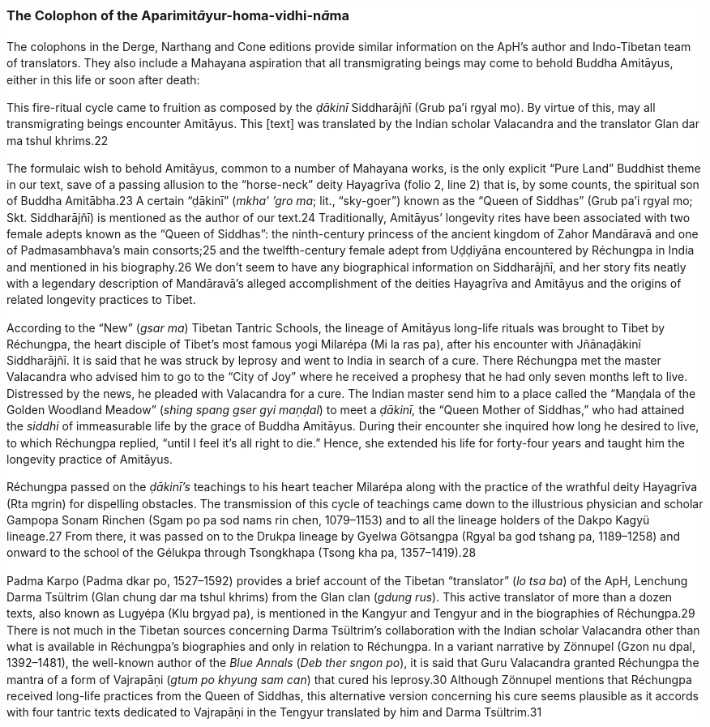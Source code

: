 

### The Colophon of the Aparimit*ā*yur-homa-vidhi-n*ā*ma

The colophons in the Derge, Narthang and Cone editions provide similar information on the ApH’s author and Indo-Tibetan team of translators. They also include a Mahayana aspiration that all transmigrating beings may come to behold Buddha Amitāyus, either in this life or soon after death:

This fire-ritual cycle came to fruition as composed by the *ḍākinī* Siddharājñī \(Grub pa’i rgyal mo\). By virtue of this, may all transmigrating beings encounter Amitāyus. This \[text\] was translated by the Indian scholar Valacandra and the translator Glan dar ma tshul khrims.22

The formulaic wish to behold Amitāyus, common to a number of Mahayana works, is the only explicit “Pure Land” Buddhist theme in our text, save of a passing allusion to the “horse-neck” deity Hayagrīva \(folio 2, line 2\) that is, by some counts, the spiritual son of Buddha Amitābha.23 A certain “ḍākinī” \(*mkha’ ’gro ma*; lit., “sky-goer”\) known as the “Queen of Siddhas” \(Grub pa’i rgyal mo; Skt. Siddharājñī\) is mentioned as the author of our text.24 Traditionally, Amitāyus’ longevity rites have been associated with two female adepts known as the “Queen of Siddhas”: the ninth-century princess of the ancient kingdom of Zahor Mandāravā and one of Padmasambhava’s main consorts;25 and the twelfth-century female adept from Uḍḍiyāna encountered by Réchungpa in India and mentioned in his biography.26 We don’t seem to have any biographical information on Siddharājñī, and her story fits neatly with a legendary description of Mandāravā’s alleged accomplishment of the deities Hayagrīva and Amitāyus and the origins of related longevity practices to Tibet.

According to the “New” \(*gsar ma*\) Tibetan Tantric Schools, the lineage of Amitāyus long-life rituals was brought to Tibet by Réchungpa, the heart disciple of Tibet’s most famous yogi Milarépa \(Mi la ras pa\), after his encounter with Jñānaḍākinī Siddharājñī. It is said that he was struck by leprosy and went to India in search of a cure. There Réchungpa met the master Valacandra who advised him to go to the “City of Joy” where he received a prophesy that he had only seven months left to live. Distressed by the news, he pleaded with Valacandra for a cure. The Indian master send him to a place called the “Maṇḍala of the Golden Woodland Meadow” \(*shing spang gser gyi maṇḍal*\) to meet a *ḍākinī,* the “Queen Mother of Siddhas,” who had attained the *siddhi* of immeasurable life by the grace of Buddha Amitāyus. During their encounter she inquired how long he desired to live, to which Réchungpa replied, “until I feel it’s all right to die.” Hence, she extended his life for forty-four years and taught him the longevity practice of Amitāyus.

Réchungpa passed on the *ḍākinī’s* teachings to his heart teacher Milarépa along with the practice of the wrathful deity Hayagrīva \(Rta mgrin\) for dispelling obstacles. The transmission of this cycle of teachings came down to the illustrious physician and scholar Gampopa Sonam Rinchen \(Sgam po pa sod nams rin chen, 1079–1153\) and to all the lineage holders of the Dakpo Kagyü lineage.27 From there, it was passed on to the Drukpa lineage by Gyelwa Götsangpa \(Rgyal ba god tshang pa, 1189–1258\) and onward to the school of the Gélukpa through Tsongkhapa \(Tsong kha pa, 1357–1419\).28

Padma Karpo \(Padma dkar po, 1527–1592\) provides a brief account of the Tibetan “translator” \(*lo tsa ba*\) of the ApH, Lenchung Darma Tsültrim \(Glan chung dar ma tshul khrims\) from the Glan clan \(*gdung rus*\). This active translator of more than a dozen texts, also known as Lugyépa \(Klu brgyad pa\), is mentioned in the Kangyur and Tengyur and in the biographies of Réchungpa.29 There is not much in the Tibetan sources concerning Darma Tsültrim’s collaboration with the Indian scholar Valacandra other than what is available in Réchungpa’s biographies and only in relation to Réchungpa. In a variant narrative by Ζönnupel \(Gzon nu dpal, 1392–1481\), the well-known author of the *Blue Annals* \(*Deb ther sngon po*\), it is said that Guru Valacandra granted Réchungpa the mantra of a form of Vajrapāṇi \(*gtum po khyung sam can*\) that cured his leprosy.30 Although Ζönnupel mentions that Réchungpa received long-life practices from the Queen of Siddhas, this alternative version concerning his cure seems plausible as it accords with four tantric texts dedicated to Vajrapāṇi in the Tengyur translated by him and Darma Tsültrim.31


[^1]: Agop Jack Hacikyan, *The Heritage of Armenian Literature: From the Oral Tradition to the Golden Age* \(Detroit: Wayne State University Press\), vol. 1, pp. 66–67.I
[^2]: Hajime Nakamura, *A Comparative History of Ideas* \(Delhi: Motilal Banarsidass, 1992\), p. 30.
[^3]: Almut Hintze, *A Zoroastrian Liturgy, the Worship in Seven Chapters \(Yasna 35–41\)*, Iranica 12 \(Wiesbaden: Otto Harrassowitz, 2007\), p. 1.
[^4]: For the discovery of fire altars in the Bactria-Margiana Archaeological Complex at the beginning of the second millennium B.C.E., see Elena E. Kuz’mina, *The Origin of the Indo-Iranians*, translated by S. Pitina and P. Prudovsky \(Brill: Leiden, 2007\), pp. 267–270.
[^5]: For Greek reports on early Buddhist ascetics in NW India who upheld the practice of ritual auto-cremation on specific occasions during the later part of the fourth century BCE see Georgios T. Halkias “The Self-immolation of Kalanos and other Luminous Encounters among Greeks and Indian Buddhists in the Hellenistic world.” *Journal of the Oxford Centre of Buddhist Studies* 8 \(2015\):163–186.
[^6]: Heroic acts of self-sacrifice by fire featured in Orphic mysteries and in the earliest traditions surrounding Herakles’ fiery death on Mt. Oeta and Empedokles’ plunge into the active volcanic crater of Etna. See Peter Kingsley, *Ancient Philosophy, Mystery and Magic. Empedocles and Pythagorean Tradition* \(Oxford: Oxford University Press, 1995\), p. 258.
[^7]: Propitiated by the officiating Brahmin priest, Agni carries the offerings from the earth to the heavenly realms and serves as the mouth or medium from which the Vedic deities may partake of the sacrificial offerings; see Nakamura, *A Comparative History of Ideas*, p. 89.
[^8]: Generally speaking, cremation ceremonies are classified as *homa* of the pacifying variety \(*zhi ba’i sbyin sreg*\); see Martin Brauen, “Death Customs in Ladakh,” *Kailash* 9/4 \(1982\): 322. According to the *Sarvadurgatipariśodhana-tantra* \(321.7–322.42\):\[I\]‌f the body of the deceased is available, then the Tantric officiant will cremate the corpse in a *homa* sacrifice seven days after death has occurred. Before the cremation the corpse is cleansed with consecrated water and milk, purified with incense and perfume, wrapped in a clean cloth, and decorated with flowers. The Tantric yogin then writes the syllables of the mandala’s mantra on a card and touches the card at various points on the body while reciting the mantra. Placing the corpse in the center of the hearth, the yogin performs the *homa* rite. He envisages Agni, the consumer of the fire offerings, and Vajrapāṇi in wrathful form…. They serve as the divine recipient and the agent for transforming the deceased person’s karmic condition. See Zeff Bjerken, “On Mandalas, Monarchs, and Mortuary Magic: Siting the *Sarvadurgatipariśodhana Tantra* in Tibet,” *Journal of the American Academy of Religion* 73/3 \(2005\): 828.
[^9]: Reliefs in Gandhāra depicting Siddhārtha’s marriage to Yaśodhara portray the popular and normative use of *homa* at least on the occasion of sacramental ceremonies, such as weddings among Buddhists; see Giovanni Verardi, *Homa and Other Fire Rituals in Gandhara* \(Naples: Istituto Universitario Orientale, 1994\), pp. 4–5.
[^10]: See Michael Strickmann, “Homa in East Asia,” in Frits Staal, ed., *Agni: The Vedic Ritual of the Fire Altar* \(Berkeley: Asian Humanities Press, 1983\), p. 425; Tadeusz Skorupski, “Jyotirmañjarī of Abhayākaragupta,” in Tadeusz Skorupski, ed., *The Buddhist Forum VI* \(Tring, UK: Institute of Buddhist Studies, 2001\), p. 184.
[^11]: Tāranātha in his *History of Buddhism in India* \(Delhi: Motilal Banarsidass, 1990\) p. 278, reports that Buddhajñānapāda, the Vajrācārya of Vikramaśīla and foremost disciple of Haribhadra, persuaded king Dharmapāla to perform the great *homa* so that his dynasty endures passed beyond the rule of his grandson \(*tsha bo*\). Dharmapāla sponsored the performance of the *homa* for many years and offered “articles worth nine lakh and two thousand \**tolā*-s of silver.” He also writes that Vimuktasena propitiated Ajitanātha for ten years without any signs of success. When he asked *ācārya* Candrakīrti what is to be done he advised him “to perform a *homa* for removing the obscurations caused by sin. After offering twelve lakhs of *homa*-s, he received a vision \(of Ajitanātha\) in the *kuṇḍa*;” p. 212. This was also the case with Vararuci who made *ārya* Avalokiteśvara appear before him and obtained the *siddhi*-s having performed a fire offering costing four lakhs of gold; p. 112.
[^12]: For example, *homa* rituals are performed to induce rainfall and to enhance the potency of Tibetan medicine \(*sman sgrub*\); see Frances Garrett, “The Alchemy of Accomplishing Medicine \(*sman sgrub*\): Situating the *Yuthok Heart Essence \(G.yu thog snying thig*\) in History and Literature,” *Journal of Indian Philosophy* 37 \(2009\): 208.
[^13]: The Tengyur and the Kangyur \(“the Words of the Buddha”\), almost 5,000 scriptures in all, form the Tibetan Buddhist canon. Nearly identical copies of the Tibetan translation of ApH, the *Tshe dpag tu med pa’i sbyin sreg gi cho ga,* are located in the Derge \(no. 2144, ff. 219r–220r\), Narthang \(vol. 46, ff. 249v–251r\), Cone \(vol. 49, ff. 224r–225r\), and Ganden Tengyurs \(vol. 46, ff. 346r–348r\).
[^14]: Robert Beer, *The Encyclopedia of Tibetan Symbols and Motifs* \(Chicago: Serindia, 2004\), p. 335. For a discussion of the six activities in Hindu tantras as described in a sixteenth-century Sanskrit text, the *Mantramahodadhi* \(*Great Ocean of Mantras*\), see Gudrun Bühnemann, “The Six Rites of Magic,” in David White, ed., *Tantra in Practice* \(Princeton, NJ: Princeton University Press 2000\), pp. 447–462.
[^15]: Yael Bentor, *Consecration of Images & Stupas in Indo-Tibetan Tantric Buddhism* \(Leiden: Brill, 1996\), p. 330.
[^16]: Payne assigns Buddha Aparimitāyus to the Indian proto–Pure Land milieu, and dates the earliest known Aparimitāyus text to about the fifth century; see Richard K. Payne, “Aparimitāyus: ‘Tantra’ and ‘Pure Land’ in Late Medieval Indian Buddhism?” *Pacific World* 3/9 \(2007\): 276–280.
[^17]: In the Tibetan Kangyur and Tengyur, there are 18 texts, including the short and long *Sukhāvatīvyūha* sutras, attributed to the Pure Land deity known by the names: Amitābha, Amitāyus, and Aparamitāyus. The popularity of the *Ārya-aparimitāyur-jñāna-nāma-mahāyāna-sūtra* \(*Tshe dang ye shes dpag tu med pa zhes bya ba theg pa chen po’i mdo*\) in Tibet, China and Central Asia during the time of the Tibetan Empire fits well within Gregory Schopen discussion of the “cult of the book” see Schopen, “The Phrase ‘*sa pṛthivīpradeśaś caityabhūto bhavet*’ in the *Vajracchedikā*: Notes on the Cult of the Book in Mahāyāna,” *Indo-Iranian Journal* 17/3–4 \(1975\): 147–181. The dedication of the *Immeasurable Life and Wisdom Sutra* to the Tibetan emperor Khri Gtsug lde brtsan testifies to the Tibetan prominence of this Pure Land text that was reproduced in conspicuously large numbers across the Tarim basin. While Tibetan translations occupy nearly 950 scrolls, it exists also in Tangut and Central Asian translations. For an introduction and English translation of the *Immeasurable Life and Wisdom Sutra*, see Georgios T. Halkias, *Luminous Bliss: A Religious History of Pure Land Literature in Tibet* \(Honolulu: University of Hawai’i Press, 2013\), pp. 68–70.
[^18]: Richard K. Payne, “The Cult of Ārya Aparimitāyus: Proto–Pure Land Buddhism in the Context of Indian Mahāyāna,” *The Pure Land* 13/14 \(1997\): 24. For a study and translation of the *Ārya-aparimitāyur-jñāna-hṛdaya-nāma-dhāraṇī*, see Halkias, “Aspiring for Sukhāvatī in Indo-Tibetan Buddhism: Entering the *dhāraṇī* and *buddhakṣetra* of Buddha Aparimitāyus,” *Journal of Buddhist Studies* 11 \(2013\): 77–110. For a later Tibetan work dealing with Amitāyus *homa* rituals, see the *Tshe dpag med lha dgu’i rgyas pa’i sbyin sreg cho ga, Collected Works* \(vol. 5, pp. 387–403\) of Kun mkhyen rig pa ’dzin pa chen po Chos kyi grags pa \(1595– 1659\).
[^19]: See Halkias, *Luminous Bliss: A Religious History of Pure Land Literature in Tibet*, pp. 141–145.
[^20]: Also Jitāri, or Guhyajitāri \(Dgra las rnam rgyal or Dgra las rgyal ba gsang ba\) appears to have been a native of Bengal and teacher of Atiśa; see Sarat Chandra Das, *Indian Pandits in the Land of Snow* \(Calcutta: Baptist Mission Press, 1983\), pp. 40, 50. For a list of his works surviving in Sanskrit and Tibetan, see Siglinde Dietz, *Die Buddhistische Briefliteratur Indiens* \(Wiesbaden: Otto Harrassowitz 1984\), pp. 47–49.
[^21]: Two works with the title *Ārya-Aparimitāyur-jñāna-sādhana-nāma* are ascribed to Jetāri and Siddharājñī \(“Queen of Siddhas”\) but in fact they are two different texts that bear the same title in the Derge and Narthang Tengyurs.The Aparimitāyus texts attributed to Jetāri are: \(1\) *Aparimitāyuḥ-stotra* \(*Tshe dpag med la bstod pa*; D 2698, *Rgyud*, nu 66b3–67a3\); \(2\) *Aparimitāyurjñana-vidhi-nāma* \(*Tshe dang ye shes dpag tu med pa’i cho ga*; D 2700, *Rgyud*, nu 67b4–69a4\); and \(3\) *Ārya-Aparimitāyur-jñāna-sādhana* \(*’Phags pa tshe dang ye shes dpag tu med pa’i sgrub thabs*; D 2699; *Rgyud*, nu 67a3–67b4\). Jetāri’s influence can be discerned in later collections that include: the *Nine-deity Maṇḍala of Amitāyus according to the System Transmitted by Ācārya Jetāri* \(*Tshe dpag med lha dgu slob dpon dze ta ri’i lugs kyi dkyil ’khor*\) in the *Rgyud sde kun btus* \(vol. 2, pp. 113–210\); the *Ritual Text of Abhiṣeka of Long Life* \(*Tshe chog bdud rtsi’i chu gter*\) in Tāranātha’s *Collected Works* \(vol. 12, pp. 793–832\); the *Contemplation of Amitāyus According to Jetāri Tradition* \(*Tshe dpag me dze tā ri’i lugs kyi bsgom bzlas tshe dpal ye shes kun ’grub*\) in Kun dga’ blo gros’ *Collected Works* \(vol. 4, pp. 107–112\); and a ritual text for the *abhiṣeka* of long-life according to Jetāri \(*Chi bslu’i zur ’debs*\) in the *Collected Works* of Ngag dbang bstan ’dzin ’phrin las, pp. 749–758.
[^22]: Tibetan text: sbyin bsreg las kyi ’bras ’byin ’di / / mkha’ ’gro grub pa’i rgyal mos b\[r\]‌tsams / / dge ba ’di yis ’gro ba kun / / tshe dpag med pa rnyed ’gyur shog / / rgya gar gyi mkhan po wa la tsaṇḍa bla ma dang / lo tsā ba glan dar ma tshul khrims.
[^23]: Hayagrīva is a Hindu and a Buddhist deity and the two deities claim distinct origins and iconography. In one of his forms in Buddhism, he appears as an emanation of Buddha Amitābha in wrathful form, red color, and a horse’s head over his principle face; see Benoytosh Bhattacharyya, *The Indian Buddhist Iconography: mainly based on the Sādhanamālā and cognate tāntric texts of rituals* \(Calcutta: Firma K.L. Mukhopadhyay, 1987\) pp. 146–147. For a link between the two deities, see the reply to questions raised by Sdings po che mchog sprul rin po che concerning the empowerment of Amitāyus in union with Hayagrīva according to the *Ras chung snyan brgyud*, a transmission received by Ras chung from Ma gcig grub pa’i rgyal mo; *Tshe rta’i dbang bskur rgyas ’bring bya lugs sdings che sprul sku rin po che’i dri lan* \(*kha yo*\), located in the *Collected Works* of Kun gzigs chos kyi snang ba, vol. 2, pp. 419–424. There is a *Hayagrīva-sādhana* in the Tengyur attributed to Ma gcig grub pa’i rgyal mo; see n.25.
[^24]: The following five Tengyur texts are attributed to Jñānaḍākinī Siddharājñī and the last two to Siddharājñī who is probably the same person: \(1\) *Hayagrīva-sādhana* \(*Rta mgrin gyi sgrub thabs*; D 2142, *Rgyud*, tshi 215b4– 216a5; \(2\) *Aparimitāyur- jñāna-nāma-sādhana* \(*Tshe dang ye shes dpag tu med pa zhes bya ba’i sgrub thabs*; D 2143, *Rgyud*, tshi 216a5–219a3; \(3\) *Aparimitāyur- homa-vidhi-nāma* \(*Tshe dpag tu med pa’i sbyin sreg gi cho ga zhes bya ba*; D 2144, *Rgyud*, tshi 219a4–220a5\); \(4\) *Aparimitāyur-jñāna-sādhana* \(*Tshe dang ye shes dpag tu med pa’i sgrub thabs*; D 2145, *Rgyud*, tshi 220a5–223a3\); \(5\) *Bhagavad-aparimitāyur- jñāna-maṇḍala-vidhi-nāma* \(*Bcom ldan ’das tshe dang ye shes dpag tu med pa’i dkyil ’khor gyi cho ga zhes bya ba*; D 2146, *Rgyud*, tshi 223a3–231a3; \(6\) *’Phags pa ’jig rten dbang phyug gsang ba’i sgrub thabs zhes bya ba* \(no Sanskrit title; D 2140, *Rgyud*, tshi 205a3–210a3; \(7\) *Aparimitāyur-jñāna-maṇḍala-vidhi-nāma* \(*Tshe dang ye shes dpag tu med pa’i dkyil ’khor gyi cho ga zhes bya ba*; D 2141, *Rgyud*, tshi 210a3–215b4\). There are several important ritual cycles focusing on *Amitāyus* longevity rites attributed to her system \(*lugs*\), such as: \(in brief\) the *Amitāyus System based on Grub pa’i rgyal mo* \(*Grub pa’i rgyal mo’i lugs kyi tshe dpag med lha gcig bum gcig gi byin rlabs dbang bskur gyi cho ga ’chi med bdud rtsi’i grol thigs*\), in ’Jam mgon kong sprul blo gros mtha’ yas, *Bka’ brgyud sngags mdzod* \(vol. 1, pp. 213–240\); *Amitāyus Deity-yoga based on Grub pa’i rgyal mo* \(*Tshe dpags med grub rgyal lugs kyi bskyed rdzogs zab khrid*\), in ’Jam mgon kong sprul blo gros mtha’ yas, *Rgya chen bka’ mdzod* \(vol. 5, pp. 543–595\); *Amitāyus System of Rituals and Empowerments based on Grub pa’i rgyal mo* \(*Ma gcig grub pa’i rgyal mo’i lugs kyi tshe dpag med kyi dbang chog*\), in Mkhyen brtse’i dbang po, *Sgrub thabs kun btus* \(vol. 1, pp. 327–362\); *Aparimitāyus Oral Instructions for Meditation by Grub pa’i rgyal mo* \(*Tshe dang ye shes dpag tu med pa’i khrid dmigs grub pa’i rgyal mo’i zhal lung*\), in Kun dga’ grol mchog, *Gsung thor bu* \(vol. 2\); among several other works in the collected works of Kun gzigs chos kyi snang ba \(1768–1822\), Ngag dbang blo bzang bstan pa’i rgyal mtshan \(1770–1845\), and others.
[^25]: Mandāravā is often called the “sole mother queen of siddhas” \(*ma gcig grub pa’I rgyal mo*\) who was not “of a human lineage…\[but\]…a wisdom-dakini who has appeared in the human realm,” bearing the “thirty-two and eight auspicious marks of a Buddha;” see Judith Simmer-Brown, *Dakini’s Warm Breath: The Feminine Principle in Tibetan Buddhism* \(Boston and London: Shambhala, 2002\) p. 191. In the *Za hor rgyal po’i sras mo lha lcam man dha ra wa’i rnam par thar pa*, a liberation narrative redacted in the nineteenth century by Bsam gtan gling pa phrin las ’gro ’dul, we read that after practicing for three months with Padmasambhava at the Maratika cave in the Khotang district of Nepal she had clear visions of Buddha Amitāyus and Hayagrīva and attained the *siddhi* of Amitāyus, a life immortal in this body. Following her attainment she “compiled a treasury of more than a thousand extensive and concise longevity methods, including essential pointing-out instructions. Both guru and consort became free from the process of birth, and death, until the end of this age of ongoing existence;” translated into English by Lama Chonam and Sangye Khandro in *The Lives and Liberation of Princess Mandarava* \(Boston: Wisdom Publication, 1998\), p. 153. For the life and activities of Princess Mandāravā, see also Shākya Rin-chen’s *Ma gcig grub pa’i rgyal mo’i lo rgyus cung zad brjod pa ngo mtshar yid ches*, in his *Collected Works* \(vol. 1, pp. 185–194\). For a study of Za hor and its place in Tibetan religious and political history see Leonard W.J.van der Kuijp, “On the Edge of Myth and History: Za hor, its Place in the History of Early Indian Buddhist Tantra, and Dalai Lama V and the Genealogy of its Royal Family” in Bangwei Wang, Jinhua Chen and Ming Chen, *Studies on Buddhist Myths: Texts, Pictures, Traditions and History* \(Shanghai: Zhongxi Book Company 2013\), pp. 114–164.
[^26]: For a discussion on Siddharājñī see Miranda Shaw, *Passionate Enlightenment: Women in Tantric Buddhism,* \(Princeton: Princeton University Press, 1994\), pp. 117–122.
[^27]: The Dwags po Bka’ brgyud tradition is identified with Gampopa’s monastery and lineage. All the founders of the four greater branches \(*che bzhi*\) of the Kagyü school, namely, the Tshal pa, Kam tshang, ’Ba’ rom, and Phag mo gru pa, were disciples of either Gampopa or his nephew Dakpo Gomtsül \(Dwags po Sgom tshul, 1116–1169\).
[^28]: This story is narrated in the *Tshe dpag med grub rgyal lugs kyi lo rgyus dbang chog sgrub thabs dang bcas pa’i skor rnams* and the *Ma gcig grub pa’i rgyal mo’i lugs kyi tshe dpag med kyi dbang chog* in the *Sgrub thabs kun btus* \(vol. ka\), a collection of manuals and rituals of the Sakya tradition compiled by the non-sectarian \(*ris med*\) master ’Jam dbyangs blo gter dbang po \(1847–1914\); see also Shabkar Tsogdruk Rangdrol, *The Life of Shabkar: The Autobiography of a Tibetan Yogi*, translated by Matthieu Ricard \(Ithaca, NY: Snow Lion Publications, 2001\), p. 153 n. 44.
[^29]: Dan Martin, “The Early Education of Milarepa,” *Journal of the Tibet Society* 2 \(1982\): 53–54. Also see *Gangs ljongs skad gnyis smra ba du ma’i ’gyur byang blo gsal dga’ skyed*, vol. 1, pp. 382–384.
[^30]: George N. Roerich, *Blue Annals* \(Delhi: Motilal Banarsidass, 1976\), p. 437.
[^31]: Their collaborative translations listed in the Derge Tengyur include the *Mahāyakṣa-senāpati-nīlāmbaradhara-vajrapāṇi-garuḍa-sādhana* \(*Gnod sbyin gyi sde dpon chen po lag na rdo rje gos sngon po can dang bya khyung gi sgrub thabs*\), vol. DZI, folia 74r.1–75v.5; the *Vajrapāṇi-sādhana* \(*Dpal phyag na rdo rje sgrub pa’i thabs*\), vol. DZI, folios 75v.5–76r.1; *Vajrapāṇi-guhyā-bhideśa-tantra* \(*Dpal phyag na rdo rje gsang ba bstan pa’i rgyud*\), vol. JA, folios 68r.1–69r.7; and *Vajrapāṇi-guhyā-bhideśa-tantra-rāja* \(*Bcom ldan ’das phyag na rdo rje gsang ba mngon par bstan pa’i rgyud kyi rgyal po*\), vol. JA, folios 69r.7–90v.4.
[^32]: On such destructive rituals in India see Hans-Georg Turstig, “The Indian Sorcery Called *Abhicāra*.” *Wiener Zeitschrift fur die Kunde Sudasiens* 29 \(1985\): 69. In his commentary on chapter 31 of the *Cakrasamvara Tantra*, Bhavyakīrti writes:Then the destruction of all, arising from the vajra, is held \[to be accomplished\] with the great meat. It is the dreadful destroyer of all the cruel ones. Should one thus perform without hesitation the rites of eating, fire sacrifice \(*homa*\), and sacrificial offerings \(*bali*\) with the meats of dogs and pigs, and also with \[the meat of\] those \[chickens\] that have copper \[colored\] crests, everything without exception will be achieved, and all kingdoms will be subdued.
[^33]: Bulcsu Siklós, “*Datura* Rituals in the Vajramahabhairava-Tantra,” *Curare* 16 \(1993\): 73.
[^34]: Beer, *The Encyclopedia of Tibetan Symbols and Motifs*, p. 335. The contents of our text resonate with Kong sprul yon tan rgya mtsho’s \(1813–1899\) survey on the four *homa* rites according to the Tibetan Buddhist tradition of treasures \(*gter lugs*\); see the *General Requirements for the Practice of Four Homa Rites* \(*Las bzhi’i sbyin sreg spyi la nye bar mkho ba’i lag len*\) in the *Rin chen gter mdzod*, vol. 67, pp. 47–98.
[^35]: For a pertinent discussion on the evolution of correlative systems in religious traditions, see Steve Farmer, John B. Henderson, and Michael Witzel, “Neurobiology, Layered Texts, and Correlative Cosmologies: A Cross-Cultural Framework for Premodern History,” *Bulletin of the Museum of Far Eastern Antiquities* 72 \(2002\): 48–90.
[^36]: The eight auspicious substances, or lucky articles, consist of a mirror, precious medicine, yogurt or curds, *durva* grass, the *bilva* fruit, a white conch, cinnabar or vermilion powder, and white mustard seeds. According to Beer \(*The Encyclopedia of Tibetan Symbols and Motifs*, p. 188\), the eight auspicious substances “essentially represent the four *karmas* or activities of an enlightened being. The mirror, medicine and yoghurt represent peaceful activities; the *durva* grass, *bilva* fruit and conch represent activities of increase; the vermilion powder represent the activity of magnetizing or empowering; and the mustard seed represents destructive activity.”
[^37]: The parasol and the victory banner are two of the “eight auspicious symbols” \(*bkra shis rtags brgyad*\), originally a group of early Indian symbols of royalty.
[^38]: The incorporation of five bodily “nectars” in tantra \(*bdud rtsi lnga*, Skt. *pañcāmṛta*\), also known as the five sacramental substances, are semen \(white elixir\), blood \(red elixir\), urine, excrement, and flesh. These form the impure “left-hand” tantric equivalents of the orthodox Hindu five “pure nectars” refered to in our text: the “three whites” \(*dkar gsum*\) milk, curd, and ghee and the “two sweets” \(*mngar gnyis*\) honey and molasses.
[^39]: *Dūrvā* \(*capriola dactylon*\) and *kuśa* \(*poa cynosoroides*\) grasses are both considered sacred in Indian contexts and there are legends associated with their religious significance; see Beer, *The Encyclopedia of Tibetan Symbols and Motifs*, p. 189.
[^40]: Two of the most important ritual instruments for the performance of *homa* are a circular “ladle” \(*blug gzar*, Skt. *shrava*\), used to pour the melted butter or ghee and liquid substances into the square pouring “spoons” \(*dgang gzar*\), and a bowl or scoop utilized to transfer the seeds, grains, and solid substances into the fire.
[^41]: Beer, *The Encyclopedia of Tibetan Symbols and Motifs*, p. 336.
[^42]: *The Vairocanābhisaṃbodhi Sūtra,* translated from the Chinese \(Taishō 848\) by Rolf W. Giebel \(Berkeley: Numata Centre for Buddhist Translation and Research, 2005\), p.47.
[^43]: Tāranātha, *History of Buddhism in India,* p. 275, reports that the Vikramaśīla-vihāra had even provisions for a Homa-ācārya. Yael Bentor notes in “Interiorized Fire Rituals in India and Tibet,” *Journal of the American Oriental Society* \(2000\): 609, that “Tibetan Buddhism does not require a strategy of presenting non-vedic practices in vedic garb. When Buddhism adapted fire rituals, their internalized forms were already firmly established. While Indic Buddhist texts were aware of the popularity of fire rituals among non-Buddhists, and therefore designate such non-Buddhist *homa* as false, Tibetan Buddhism gradually lost contact with ‘heretic’ fire rituals. Their vedic origin was forgotten and the ritual was attributed to the Buddha.”
[^44]: According to Rje-brsun Grags-pa rgyal-mtshan’s \(1147–1216\) commentary on the *Hevajra-tantra*, the most important actions of a *vajrācārya* \(*rdo rje slob dpon*\), are initiations, consecrations, and fire rituals; see Bentor, *Consecration of Images & Stupas in Indo-Tibetan Tantric Buddhism*, p. 50.
[^45]: For an informative discussion on the form and meaning of objects and their analogical relation \(positive and negative\) to “magical acts” see Stanley Jeyaraja Tambiah, *Culture, Thought and Social Action* \(Cambridge, MA: Harvard University Press, 1985\), pp.60–86.
[^46]: For the pertinence of esoteric currents and ritualism in the Buddhism of Thailand and Burma see Stanley Jeyaraja Tambiah, *The Buddhist Saints of the Forest and the Cult of the Amulets,* \(Cambridge: Cambridge University Press, 1984\).
[^47]: The same process is described as follows by Bentor, “Interiorized Fire Rituals in India and Tibet,” p. 606: “…the fire of Enlightened Wisdom destroys duality through the union \(*zung-’jug, yuganaddha*\) of the object and subject \(*gzung-’dzin*\), wisdom and means \(*shes-rab, prjañā* and *thabs, upāya*\), tranquil abiding \(*zhi- gnas, śamatha*\) and penetrative insight \(*lhag-mthong, vipaśyanā*\), emptiness \(*stong-pa-nyid, śūnyatā*\) and compassion \(*snying-rje, karuṇā*\), and so forth.”
[^48]: The following passage from the *Liṅga Purāṇa* demonstrates the point in question:The aspirant who seeks salvation shall perform the non-violent sacrifice Dhyānayajña \(meditation\). One shall meditate on the fire stationed in the heart and perform the sacrifice of meditation. After realizing Śiva stationed in the body of all living beings, the lord of universe, he shall devoutly perform the sacrifice by Prāṇāyāma perpetually. He who performs the external Homa becomes a frog in the rock. See Bentor, “Interiorized Fire Rituals in India and Tibet,” p. 595.
[^49]: Giebel, *The Vairocanābhisaṃbodhi Sūtra* \(Berkeley: Numata Centre for Buddhist Translation and Research, 2005\), p.130.